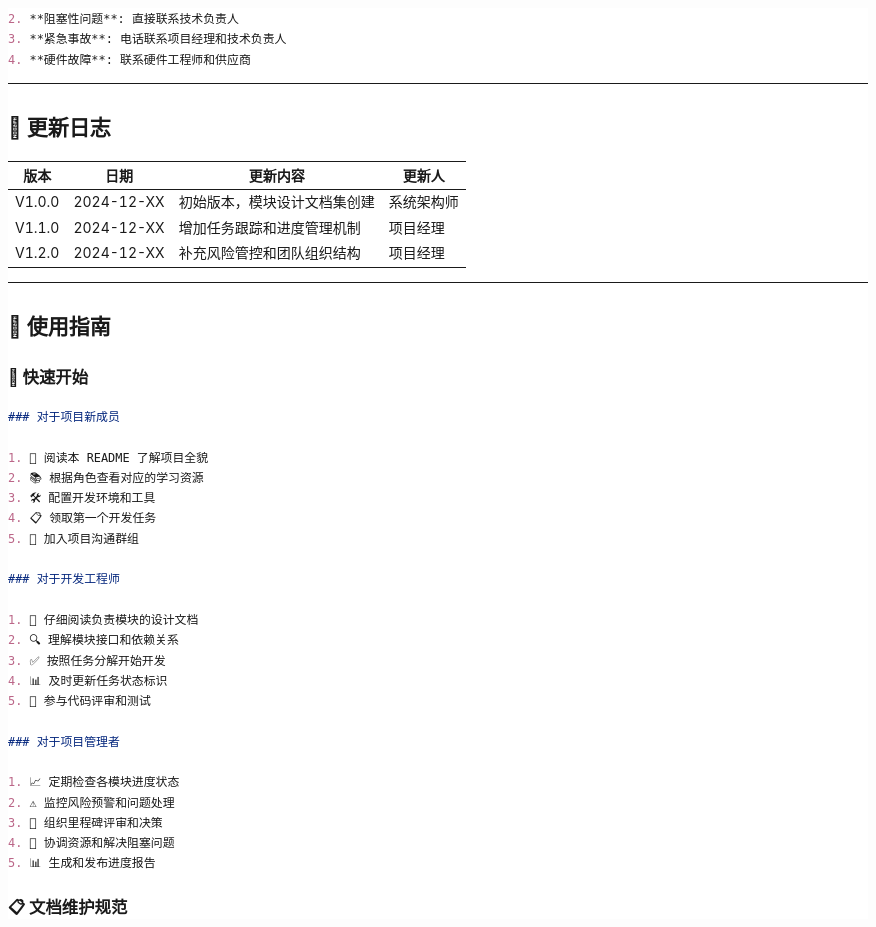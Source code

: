```markdown
2. **阻塞性问题**: 直接联系技术负责人
3. **紧急事故**: 电话联系项目经理和技术负责人
4. **硬件故障**: 联系硬件工程师和供应商
```

---

## 📝 更新日志

| 版本   | 日期       | 更新内容                     | 更新人     |
| ------ | ---------- | ---------------------------- | ---------- |
| V1.0.0 | 2024-12-XX | 初始版本，模块设计文档集创建 | 系统架构师 |
| V1.1.0 | 2024-12-XX | 增加任务跟踪和进度管理机制   | 项目经理   |
| V1.2.0 | 2024-12-XX | 补充风险管控和团队组织结构   | 项目经理   |

---

## 🎯 使用指南

### 🚀 快速开始

```markdown
### 对于项目新成员

1. 📖 阅读本 README 了解项目全貌
2. 📚 根据角色查看对应的学习资源
3. 🛠️ 配置开发环境和工具
4. 📋 领取第一个开发任务
5. 👥 加入项目沟通群组

### 对于开发工程师

1. 📄 仔细阅读负责模块的设计文档
2. 🔍 理解模块接口和依赖关系
3. ✅ 按照任务分解开始开发
4. 📊 及时更新任务状态标识
5. 🔄 参与代码评审和测试

### 对于项目管理者

1. 📈 定期检查各模块进度状态
2. ⚠️ 监控风险预警和问题处理
3. 📅 组织里程碑评审和决策
4. 🤝 协调资源和解决阻塞问题
5. 📊 生成和发布进度报告
```

### 📋 文档维护规范
